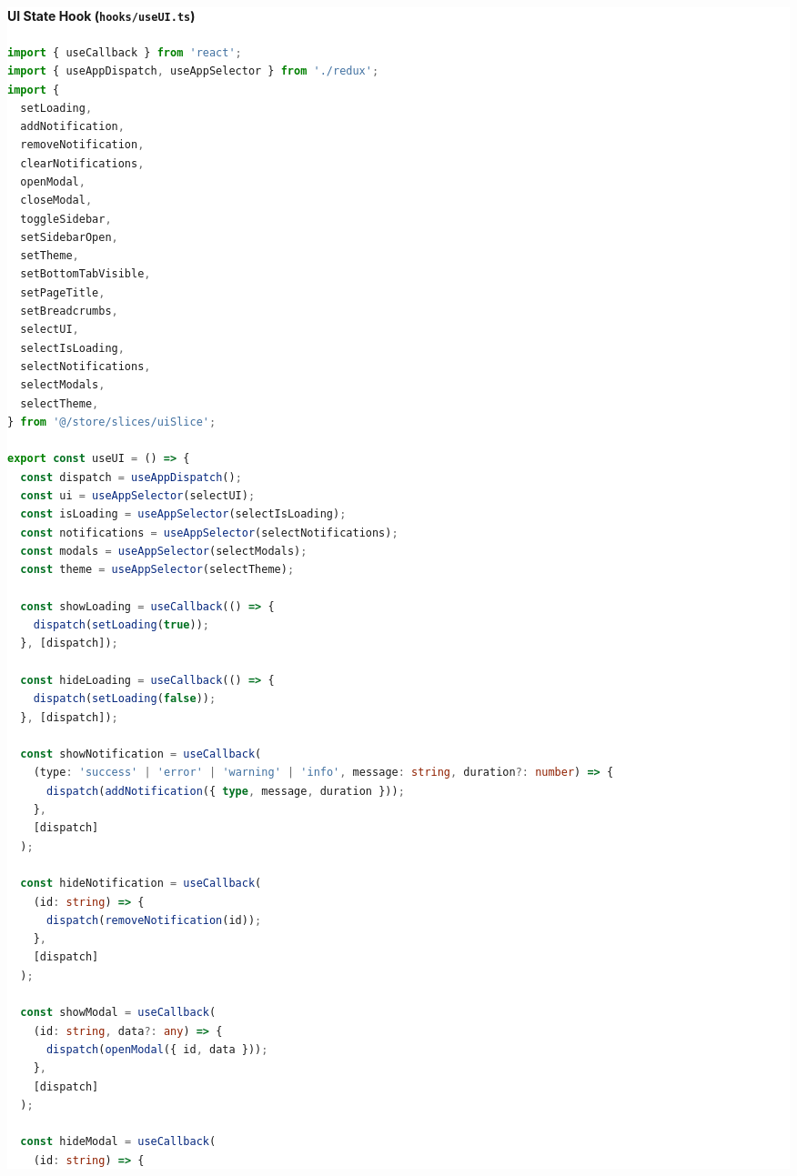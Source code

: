 #### **UI State Hook (`hooks/useUI.ts`)**
```typescript
import { useCallback } from 'react';
import { useAppDispatch, useAppSelector } from './redux';
import {
  setLoading,
  addNotification,
  removeNotification,
  clearNotifications,
  openModal,
  closeModal,
  toggleSidebar,
  setSidebarOpen,
  setTheme,
  setBottomTabVisible,
  setPageTitle,
  setBreadcrumbs,
  selectUI,
  selectIsLoading,
  selectNotifications,
  selectModals,
  selectTheme,
} from '@/store/slices/uiSlice';

export const useUI = () => {
  const dispatch = useAppDispatch();
  const ui = useAppSelector(selectUI);
  const isLoading = useAppSelector(selectIsLoading);
  const notifications = useAppSelector(selectNotifications);
  const modals = useAppSelector(selectModals);
  const theme = useAppSelector(selectTheme);

  const showLoading = useCallback(() => {
    dispatch(setLoading(true));
  }, [dispatch]);

  const hideLoading = useCallback(() => {
    dispatch(setLoading(false));
  }, [dispatch]);

  const showNotification = useCallback(
    (type: 'success' | 'error' | 'warning' | 'info', message: string, duration?: number) => {
      dispatch(addNotification({ type, message, duration }));
    },
    [dispatch]
  );

  const hideNotification = useCallback(
    (id: string) => {
      dispatch(removeNotification(id));
    },
    [dispatch]
  );

  const showModal = useCallback(
    (id: string, data?: any) => {
      dispatch(openModal({ id, data }));
    },
    [dispatch]
  );

  const hideModal = useCallback(
    (id: string) => {
```